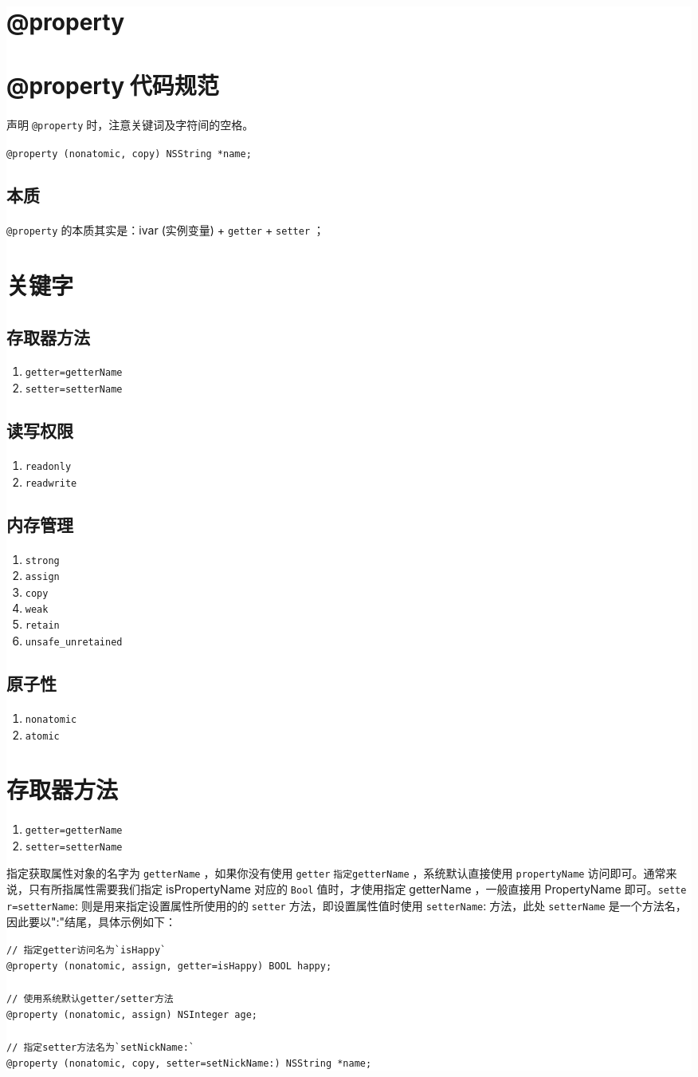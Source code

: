 # **@property**
# **@property 代码规范**
声明 `@property` 时，注意关键词及字符间的空格。
```objc
@property (nonatomic, copy) NSString *name;
```

## 本质
`@property` 的本质其实是：ivar (实例变量) + `getter` + `setter` ；


# **关键字**
## 存取器方法
1. `getter=getterName`
2. `setter=setterName`

## 读写权限
1. `readonly`
2. `readwrite`

## 内存管理
1. `strong`
2. `assign`
3. `copy`
4. `weak`
5. `retain`
6. `unsafe_unretained`

## 原子性
1. `nonatomic`
2. `atomic`

# 存取器方法
1. `getter=getterName`
2. `setter=setterName`

指定获取属性对象的名字为 `getterName` ，如果你没有使用 `getter` `指定getterName` ，系统默认直接使用 `propertyName` 访问即可。通常来说，只有所指属性需要我们指定 isPropertyName 对应的 `Bool` 值时，才使用指定 getterName ，一般直接用 PropertyName 即可。`setter=setterName`: 则是用来指定设置属性所使用的的 `setter` 方法，即设置属性值时使用 `setterName`: 方法，此处 `setterName` 是一个方法名，因此要以":"结尾，具体示例如下：
```objc
// 指定getter访问名为`isHappy`
@property (nonatomic, assign, getter=isHappy) BOOL happy;

// 使用系统默认getter/setter方法
@property (nonatomic, assign) NSInteger age;

// 指定setter方法名为`setNickName:`
@property (nonatomic, copy, setter=setNickName:) NSString *name;
```
